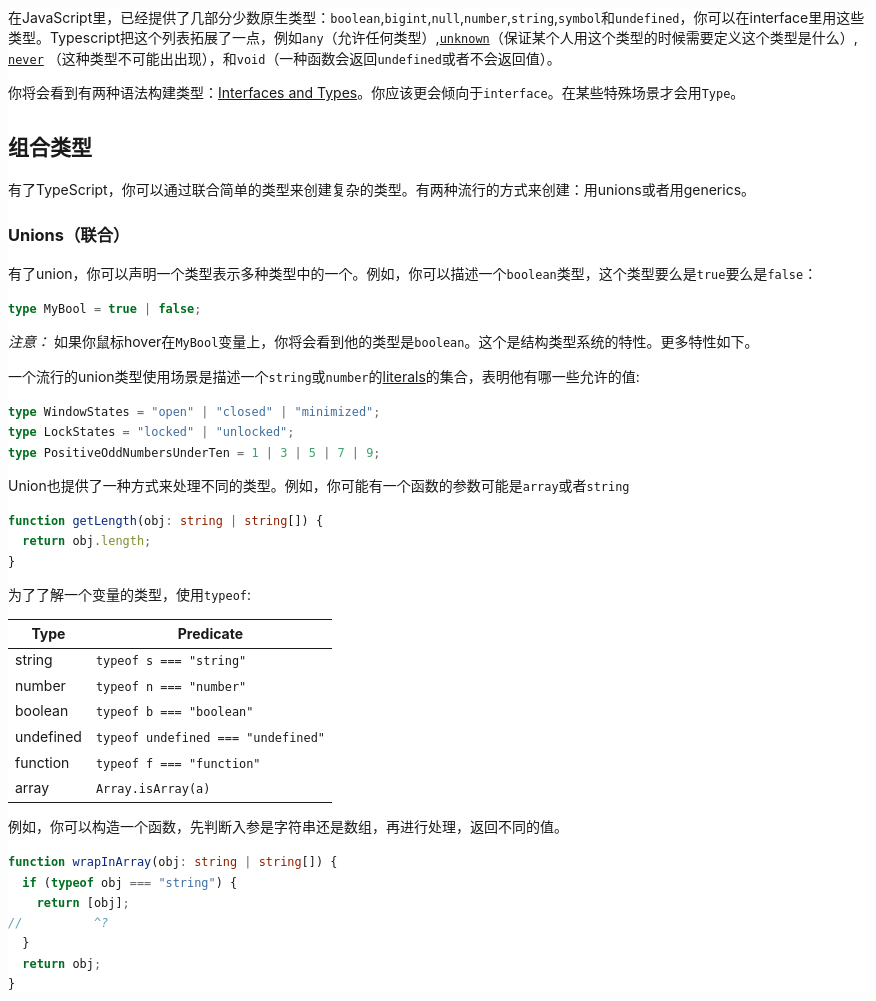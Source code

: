 在JavaScript里，已经提供了几部分少数原生类型：`boolean`,`bigint`,`null`,`number`,`string`,`symbol`和`undefined`，你可以在interface里用这些类型。Typescript把这个列表拓展了一点，例如`any`（允许任何类型）,[`unknown`](/play#example/unknown-and-never)（保证某个人用这个类型的时候需要定义这个类型是什么）, [`never`](/play#example/unknown-and-never) （这种类型不可能出出现），和`void`（一种函数会返回`undefined`或者不会返回值）。

你将会看到有两种语法构建类型：[Interfaces and Types](/play/?e=83#example/types-vs-interfaces)。你应该更会倾向于`interface`。在某些特殊场景才会用`Type`。

## 组合类型

有了TypeScript，你可以通过联合简单的类型来创建复杂的类型。有两种流行的方式来创建：用unions或者用generics。

### Unions（联合）

有了union，你可以声明一个类型表示多种类型中的一个。例如，你可以描述一个`boolean`类型，这个类型要么是`true`要么是`false`：

```ts twoslash
type MyBool = true | false;
```

_注意：_ 如果你鼠标hover在`MyBool`变量上，你将会看到他的类型是`boolean`。这个是结构类型系统的特性。更多特性如下。

一个流行的union类型使用场景是描述一个`string`或`number`的[literals](/docs/handbook/2/everyday-types.html#literal-types)的集合，表明他有哪一些允许的值:

```ts twoslash
type WindowStates = "open" | "closed" | "minimized";
type LockStates = "locked" | "unlocked";
type PositiveOddNumbersUnderTen = 1 | 3 | 5 | 7 | 9;
```

Union也提供了一种方式来处理不同的类型。例如，你可能有一个函数的参数可能是`array`或者`string`

```ts twoslash
function getLength(obj: string | string[]) {
  return obj.length;
}
```

为了了解一个变量的类型，使用`typeof`:

| Type      | Predicate                          |
| --------- | ---------------------------------- |
| string    | `typeof s === "string"`            |
| number    | `typeof n === "number"`            |
| boolean   | `typeof b === "boolean"`           |
| undefined | `typeof undefined === "undefined"` |
| function  | `typeof f === "function"`          |
| array     | `Array.isArray(a)`                 |

例如，你可以构造一个函数，先判断入参是字符串还是数组，再进行处理，返回不同的值。


```ts twoslash
function wrapInArray(obj: string | string[]) {
  if (typeof obj === "string") {
    return [obj];
//          ^?
  }
  return obj;
}
```
